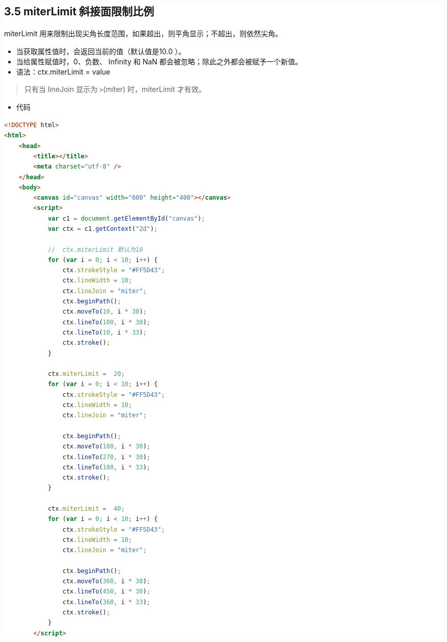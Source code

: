 
## 3.5 miterLimit 斜接面限制比例


miterLimit 用来限制出现尖角长度范围，如果超出，则平角显示；不超出，则依然尖角。

- 当获取属性值时，会返回当前的值（默认值是10.0 ）。
- 当给属性赋值时，0、负数、 Infinity 和 NaN 都会被忽略；除此之外都会被赋予一个新值。
- 语法：ctx.miterLimit = value

>只有当 lineJoin 显示为 `>`(miter) 时，miterLimit 才有效。



- 代码

```html
<!DOCTYPE html>
<html>
    <head>
        <title></title>
        <meta charset="utf-8" />
    </head>
    <body>
        <canvas id="canvas" width="600" height="400"></canvas>
        <script>
            var c1 = document.getElementById("canvas");
            var ctx = c1.getContext("2d");

            //  ctx.miterLimit 默认为10
            for (var i = 0; i < 10; i++) {
                ctx.strokeStyle = "#FF5D43";
                ctx.lineWidth = 10;
                ctx.lineJoin = "miter";
                ctx.beginPath();
                ctx.moveTo(10, i * 30);
                ctx.lineTo(100, i * 30);
                ctx.lineTo(10, i * 33);
                ctx.stroke();
            }

            ctx.miterLimit =  20;
            for (var i = 0; i < 10; i++) {
                ctx.strokeStyle = "#FF5D43";
                ctx.lineWidth = 10;
                ctx.lineJoin = "miter";

                ctx.beginPath();
                ctx.moveTo(180, i * 30);
                ctx.lineTo(270, i * 30);
                ctx.lineTo(180, i * 33);
                ctx.stroke();
            }

            ctx.miterLimit =  40;
            for (var i = 0; i < 10; i++) {
                ctx.strokeStyle = "#FF5D43";
                ctx.lineWidth = 10;
                ctx.lineJoin = "miter";

                ctx.beginPath();
                ctx.moveTo(360, i * 30);
                ctx.lineTo(450, i * 30);
                ctx.lineTo(360, i * 33);
                ctx.stroke();
            }
        </script>
```